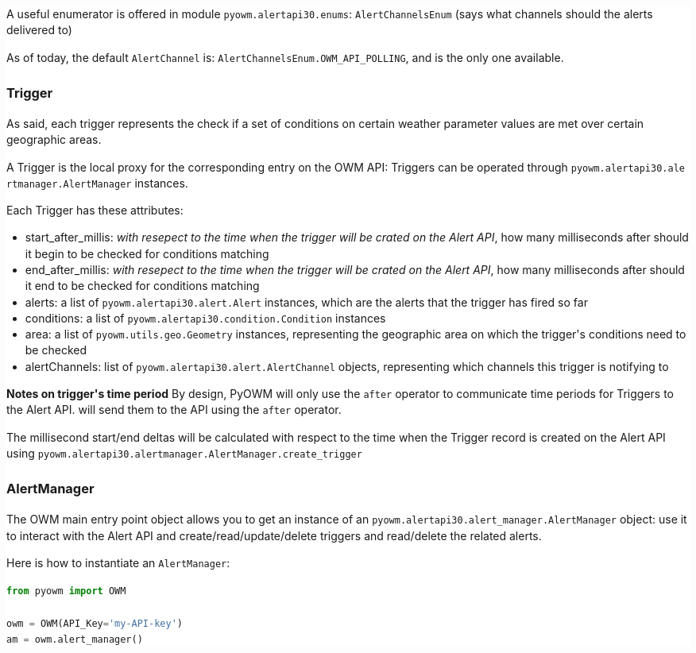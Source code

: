 A useful enumerator is offered in module `pyowm.alertapi30.enums`: `AlertChannelsEnum` (says what channels should the alerts
delivered to)
 
As of today, the default `AlertChannel` is: `AlertChannelsEnum.OWM_API_POLLING`, and is the only one available.


### Trigger
As said, each trigger represents the check if a set of conditions on certain weather parameter values are met over 
certain geographic areas.

A Trigger is the local proxy for the corresponding entry on the OWM API: Triggers can be operated through 
`pyowm.alertapi30.alertmanager.AlertManager` instances.

Each Trigger has these attributes:
  - start_after_millis: _with resepect to the time when the trigger will be crated on the Alert API_, how many milliseconds after should it begin to be checked for conditions matching
  - end_after_millis: _with resepect to the time when the trigger will be crated on the Alert API_, how many milliseconds after should it end to be checked for conditions matching
  - alerts: a list of `pyowm.alertapi30.alert.Alert` instances, which are the alerts that the trigger has fired so far
  - conditions: a list of `pyowm.alertapi30.condition.Condition` instances
  - area: a list of `pyowm.utils.geo.Geometry` instances, representing the geographic area on which the trigger's conditions need to be checked
  - alertChannels: list of `pyowm.alertapi30.alert.AlertChannel` objects, representing which channels this trigger is notifying to

**Notes on trigger's time period**
By design, PyOWM will only use the `after` operator to communicate time periods for Triggers to the Alert API.
will send them to the API using the `after` operator.

The millisecond start/end deltas will be calculated with respect to the time when the Trigger record is created on the
Alert API using `pyowm.alertapi30.alertmanager.AlertManager.create_trigger`


### AlertManager
The OWM main entry point object allows you to get an instance of an `pyowm.alertapi30.alert_manager.AlertManager` object:
use it to interact with the Alert API and create/read/update/delete triggers and read/delete the related alerts.

Here is how to instantiate an `AlertManager`:

```python
from pyowm import OWM

owm = OWM(API_Key='my-API-key')
am = owm.alert_manager()
```

